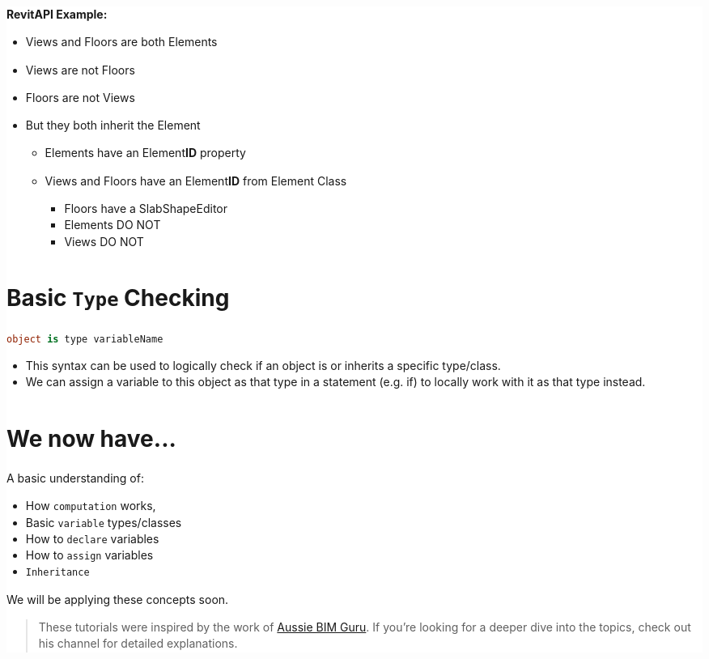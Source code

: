 **RevitAPI Example:**
- Views and Floors are both Elements 
- Views are not Floors 
- Floors are not Views 
- But they both inherit the Element

	- Elements have an Element**ID** property
	- Views and Floors have an Element**ID** from Element Class

		- Floors have a SlabShapeEditor
		- Elements DO NOT
		- Views DO NOT


# Basic `Type` Checking

```C#
object is type variableName
```

- This syntax can be used to logically check if an object is or inherits a specific type/class.
- We can assign a variable to this object as that type in a statement (e.g. if) to locally work with it as that type instead.


# We now have...

A basic understanding of:
- How `computation` works,
- Basic `variable` types/classes 
- How to `declare` variables
- How to `assign` variables
- `Inheritance`

We will be applying these concepts soon.

> These tutorials were inspired by the work of [Aussie BIM Guru](https://www.youtube.com/@AussieBIMGuru). If you’re looking for a deeper dive into the topics, check out his channel for detailed explanations.